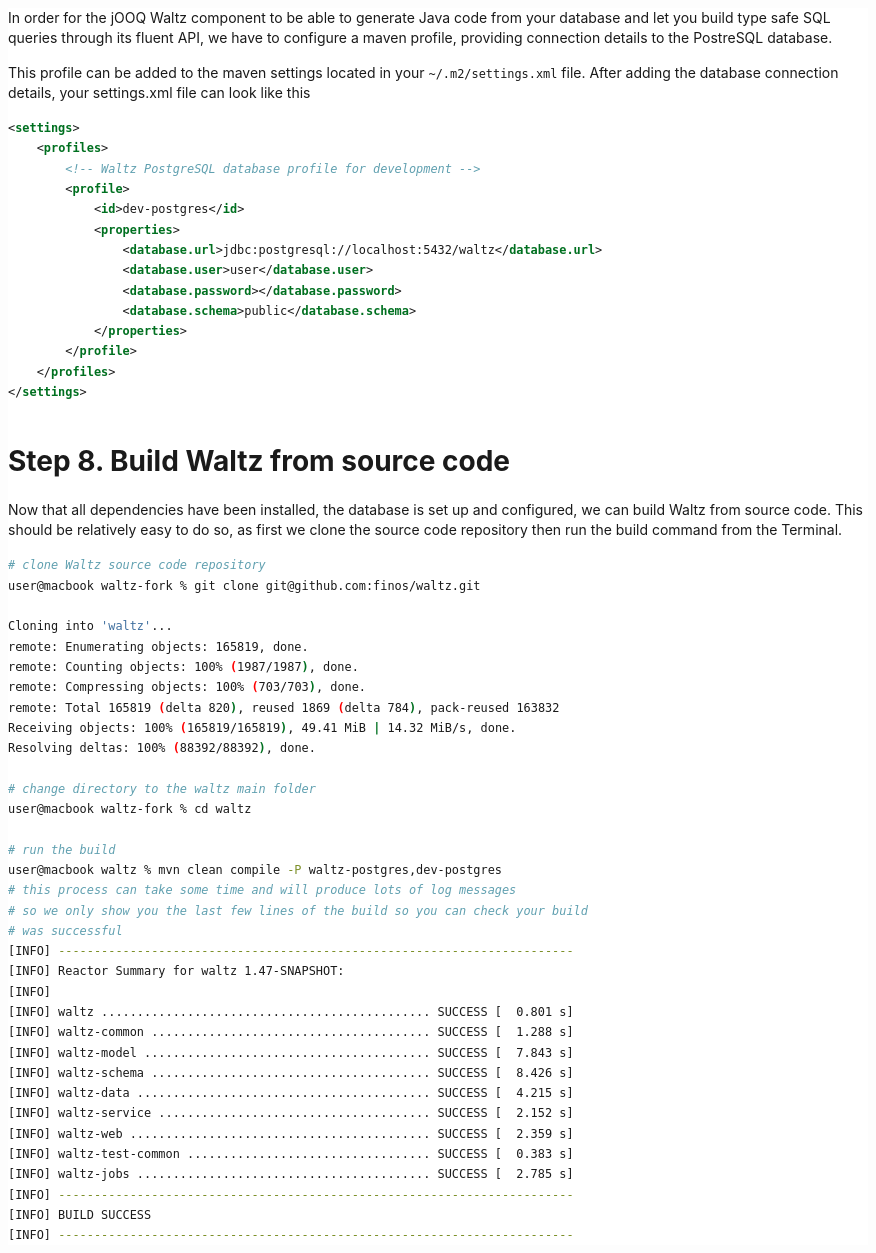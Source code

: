 In order for the jOOQ Waltz component to be able to generate Java code from your database and let you build type safe SQL queries through its fluent API, we have to configure a maven profile, providing connection details to the PostreSQL database.

This profile can be added to the maven settings located in your `~/.m2/settings.xml` file. After adding the database connection details, your settings.xml file can look like this

```xml
<settings>
    <profiles>
        <!-- Waltz PostgreSQL database profile for development -->
        <profile>
            <id>dev-postgres</id>
            <properties>
                <database.url>jdbc:postgresql://localhost:5432/waltz</database.url>
                <database.user>user</database.user>
                <database.password></database.password>
                <database.schema>public</database.schema>
            </properties>
        </profile>
    </profiles>
</settings>
```

# Step 8. Build Waltz from source code

Now that all dependencies have been installed, the database is set up and configured, we can build Waltz from source code. This should be relatively easy to do so, as first we clone the source code repository then run the build command from the Terminal.

```bash
# clone Waltz source code repository
user@macbook waltz-fork % git clone git@github.com:finos/waltz.git

Cloning into 'waltz'...
remote: Enumerating objects: 165819, done.
remote: Counting objects: 100% (1987/1987), done.
remote: Compressing objects: 100% (703/703), done.
remote: Total 165819 (delta 820), reused 1869 (delta 784), pack-reused 163832
Receiving objects: 100% (165819/165819), 49.41 MiB | 14.32 MiB/s, done.
Resolving deltas: 100% (88392/88392), done.

# change directory to the waltz main folder
user@macbook waltz-fork % cd waltz

# run the build
user@macbook waltz % mvn clean compile -P waltz-postgres,dev-postgres
# this process can take some time and will produce lots of log messages
# so we only show you the last few lines of the build so you can check your build
# was successful
[INFO] ------------------------------------------------------------------------
[INFO] Reactor Summary for waltz 1.47-SNAPSHOT:
[INFO] 
[INFO] waltz .............................................. SUCCESS [  0.801 s]
[INFO] waltz-common ....................................... SUCCESS [  1.288 s]
[INFO] waltz-model ........................................ SUCCESS [  7.843 s]
[INFO] waltz-schema ....................................... SUCCESS [  8.426 s]
[INFO] waltz-data ......................................... SUCCESS [  4.215 s]
[INFO] waltz-service ...................................... SUCCESS [  2.152 s]
[INFO] waltz-web .......................................... SUCCESS [  2.359 s]
[INFO] waltz-test-common .................................. SUCCESS [  0.383 s]
[INFO] waltz-jobs ......................................... SUCCESS [  2.785 s]
[INFO] ------------------------------------------------------------------------
[INFO] BUILD SUCCESS
[INFO] ------------------------------------------------------------------------
```